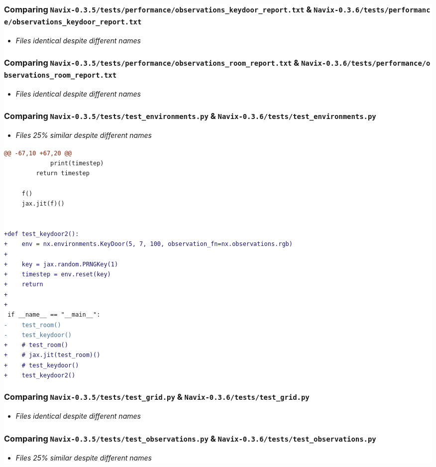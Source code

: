 ### Comparing `Navix-0.3.5/tests/performance/observations_keydoor_report.txt` & `Navix-0.3.6/tests/performance/observations_keydoor_report.txt`

 * *Files identical despite different names*

### Comparing `Navix-0.3.5/tests/performance/observations_room_report.txt` & `Navix-0.3.6/tests/performance/observations_room_report.txt`

 * *Files identical despite different names*

### Comparing `Navix-0.3.5/tests/test_environments.py` & `Navix-0.3.6/tests/test_environments.py`

 * *Files 25% similar despite different names*

```diff
@@ -67,10 +67,20 @@
             print(timestep)
         return timestep
 
     f()
     jax.jit(f)()
 
 
+def test_keydoor2():
+    env = nx.environments.KeyDoor(5, 7, 100, observation_fn=nx.observations.rgb)
+
+    key = jax.random.PRNGKey(1)
+    timestep = env.reset(key)
+    return
+
+
 if __name__ == "__main__":
-    test_room()
-    test_keydoor()
+    # test_room()
+    # jax.jit(test_room)()
+    # test_keydoor()
+    test_keydoor2()
```

### Comparing `Navix-0.3.5/tests/test_grid.py` & `Navix-0.3.6/tests/test_grid.py`

 * *Files identical despite different names*

### Comparing `Navix-0.3.5/tests/test_observations.py` & `Navix-0.3.6/tests/test_observations.py`

 * *Files 25% similar despite different names*
